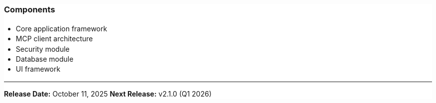 ### Components
- Core application framework
- MCP client architecture
- Security module
- Database module
- UI framework

---

**Release Date:** October 11, 2025
**Next Release:** v2.1.0 (Q1 2026)
